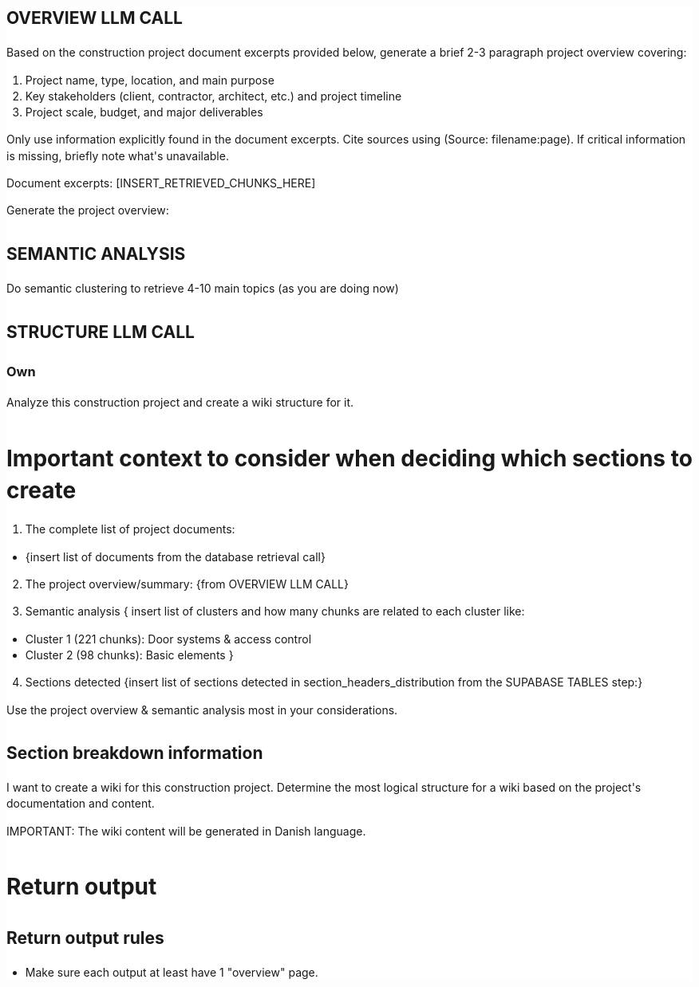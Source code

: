 ## OVERVIEW LLM CALL
Based on the construction project document excerpts provided below, generate a brief 2-3 paragraph project overview covering:

1. Project name, type, location, and main purpose
2. Key stakeholders (client, contractor, architect, etc.) and project timeline  
3. Project scale, budget, and major deliverables

Only use information explicitly found in the document excerpts. Cite sources using (Source: filename:page). If critical information is missing, briefly note what's unavailable.

Document excerpts:
[INSERT_RETRIEVED_CHUNKS_HERE]

Generate the project overview:

## SEMANTIC ANALYSIS
Do semantic clustering to retrieve 4-10 main topics (as you are doing now) 

## STRUCTURE LLM CALL
### Own
Analyze this construction project and create a wiki structure for it.

# Important context to consider when deciding which sections to create
1. The complete list of project documents:
- {insert list of documents from the database retrieval call}

2. The project overview/summary:
{from OVERVIEW LLM CALL}

3. Semantic analysis
{
insert list of clusters and how many chunks are related to each cluster like: 
- Cluster 1 (221 chunks): Door systems & access control
- Cluster 2 (98 chunks): Basic elements
}

4. Sections detected
{insert list of sections detected in section_headers_distribution from the SUPABASE TABLES step:}

Use the project overview & semantic analysis most in your considerations.

## Section breakdown information
I want to create a wiki for this construction project. Determine the most logical structure for a wiki based on the project's documentation and content.

IMPORTANT: The wiki content will be generated in Danish language.

# Return output 
## Return output rules
- Make sure each output at least have 1 "overview" page. 


[^2]: specifications.pdf, section 3.2  
[^3]: drawings.dwg, sheet A1
[^4]: safety_plan.pdf, section 4.2
[^5]: material_specs.xlsx, concrete_sheet